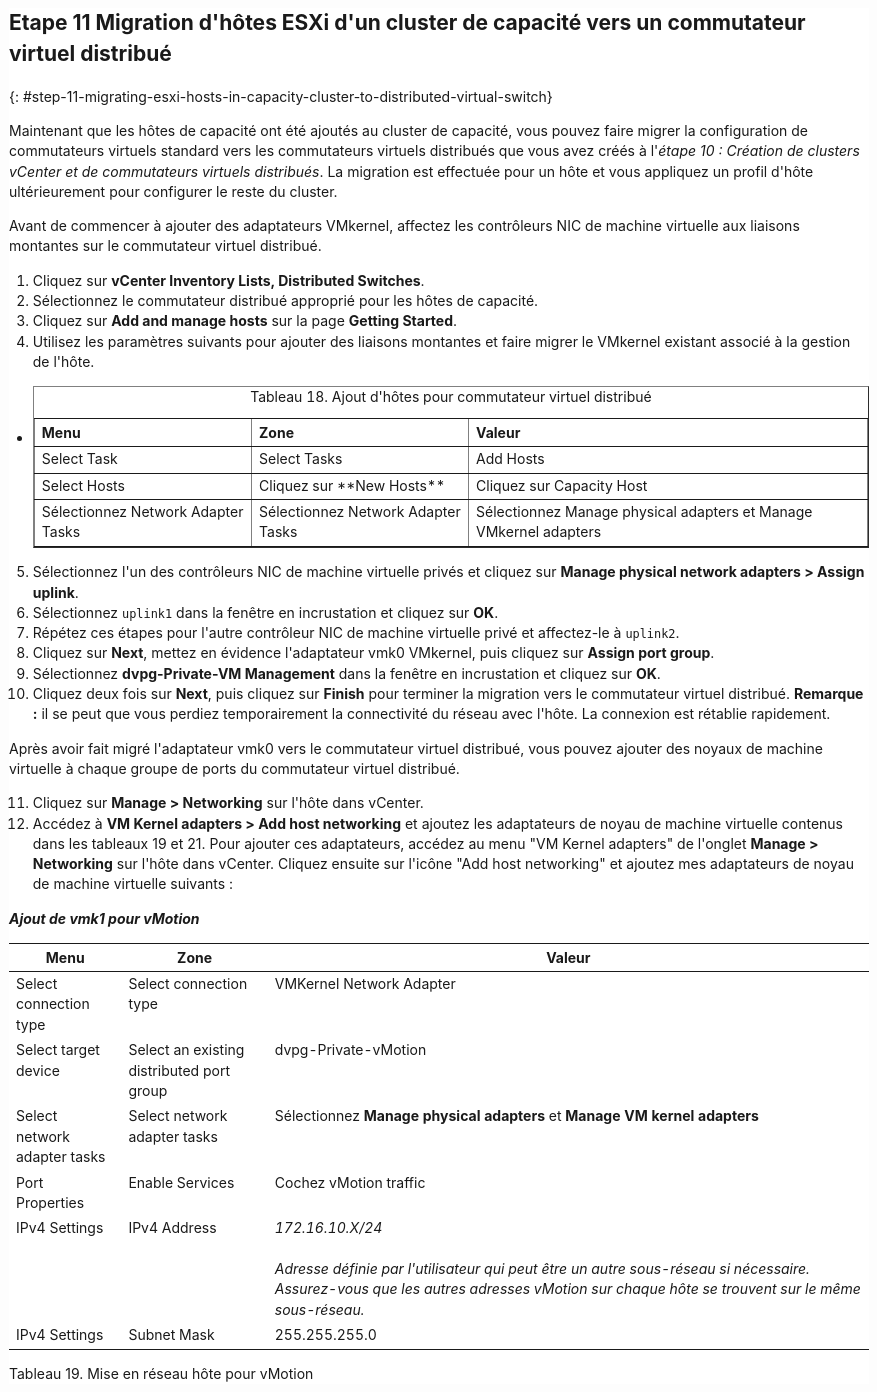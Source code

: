 ## Etape 11 Migration d'hôtes ESXi d'un cluster de capacité vers un commutateur virtuel distribué
{: #step-11-migrating-esxi-hosts-in-capacity-cluster-to-distributed-virtual-switch}

Maintenant que les hôtes de capacité ont été ajoutés au cluster de capacité, vous pouvez faire migrer la configuration de commutateurs virtuels standard vers les commutateurs virtuels distribués que vous avez créés à l'*étape 10 : Création de clusters vCenter et de commutateurs virtuels distribués*. La migration est effectuée pour un hôte et vous appliquez un profil d'hôte ultérieurement pour configurer le reste du cluster. 

Avant de commencer à ajouter des adaptateurs VMkernel, affectez les contrôleurs NIC de machine virtuelle aux liaisons montantes sur le commutateur virtuel distribué. 

1. Cliquez sur **vCenter Inventory Lists, Distributed Switches**.
2. Sélectionnez le commutateur distribué approprié pour les hôtes de capacité. 
3. Cliquez sur **Add and manage hosts** sur la page **Getting Started**. 
4. Utilisez les paramètres suivants pour ajouter des liaisons montantes et faire migrer le VMkernel existant associé à la gestion de l'hôte. 
  - <table border="1" cellpadding="0" cellspacing="0"><caption>Tableau 18. Ajout d'hôtes pour commutateur virtuel distribué</caption><tbody><tr><th>Menu</th><th>Zone</th><th>Valeur</th></tr><tr><td>Select Task</td><td>Select Tasks</td><td>Add Hosts</td></tr><tr><td>Select Hosts</td><td>Cliquez sur **New Hosts**</td><td>Cliquez sur Capacity Host</td></tr><tr><td>Sélectionnez Network Adapter Tasks</td><td>Sélectionnez Network Adapter Tasks</td><td>Sélectionnez Manage physical adapters et Manage VMkernel adapters</td></tr></tbody></table>
5. Sélectionnez l'un des contrôleurs NIC de machine virtuelle privés et cliquez sur **Manage physical network adapters > Assign uplink**.
6. Sélectionnez `uplink1` dans la fenêtre en incrustation et cliquez sur **OK**.
7. Répétez ces étapes pour l'autre contrôleur NIC de machine virtuelle privé et affectez-le à `uplink2`.
8. Cliquez sur **Next**, mettez en évidence l'adaptateur vmk0 VMkernel, puis cliquez sur **Assign port group**.
9. Sélectionnez **dvpg-Private-VM Management** dans la fenêtre en incrustation et cliquez sur **OK**.
10. Cliquez deux fois sur **Next**, puis cliquez sur **Finish** pour terminer la migration vers le commutateur virtuel distribué. **Remarque :** il se peut que vous perdiez temporairement la connectivité du réseau avec l'hôte. La connexion est rétablie rapidement. 

Après avoir fait migré l'adaptateur vmk0 vers le commutateur virtuel distribué, vous pouvez ajouter des noyaux de machine virtuelle à chaque groupe de ports du commutateur virtuel distribué. 

11. Cliquez sur **Manage > Networking** sur l'hôte dans vCenter.
12. Accédez à **VM Kernel adapters > Add host networking** et ajoutez les adaptateurs de noyau de machine virtuelle contenus dans les tableaux 19 et 21. Pour ajouter ces adaptateurs, accédez au menu "VM Kernel adapters" de l'onglet **Manage > Networking** sur l'hôte dans vCenter. Cliquez ensuite sur l'icône "Add host networking" et ajoutez mes adaptateurs de noyau de machine virtuelle suivants : 

***Ajout de vmk1 pour vMotion***

|Menu|Zone|Valeur|
|---|---|---|
|Select connection type|Select connection type|VMKernel Network Adapter|
|Select target device|Select an existing distributed port group|dvpg-Private-vMotion|
|Select network adapter tasks|Select network adapter tasks|Sélectionnez **Manage physical adapters** et **Manage VM kernel adapters**|
|Port Properties|Enable Services|Cochez vMotion traffic|
|IPv4 Settings|IPv4 Address|*172.16.10.X/24*<br/><br/>*Adresse définie par l'utilisateur qui peut être un autre sous-réseau si nécessaire. Assurez-vous que les autres adresses vMotion sur chaque hôte se trouvent sur le même sous-réseau.*|
|IPv4 Settings|Subnet Mask|255.255.255.0|
<caption>Tableau 19. Mise en réseau hôte pour vMotion</caption>
